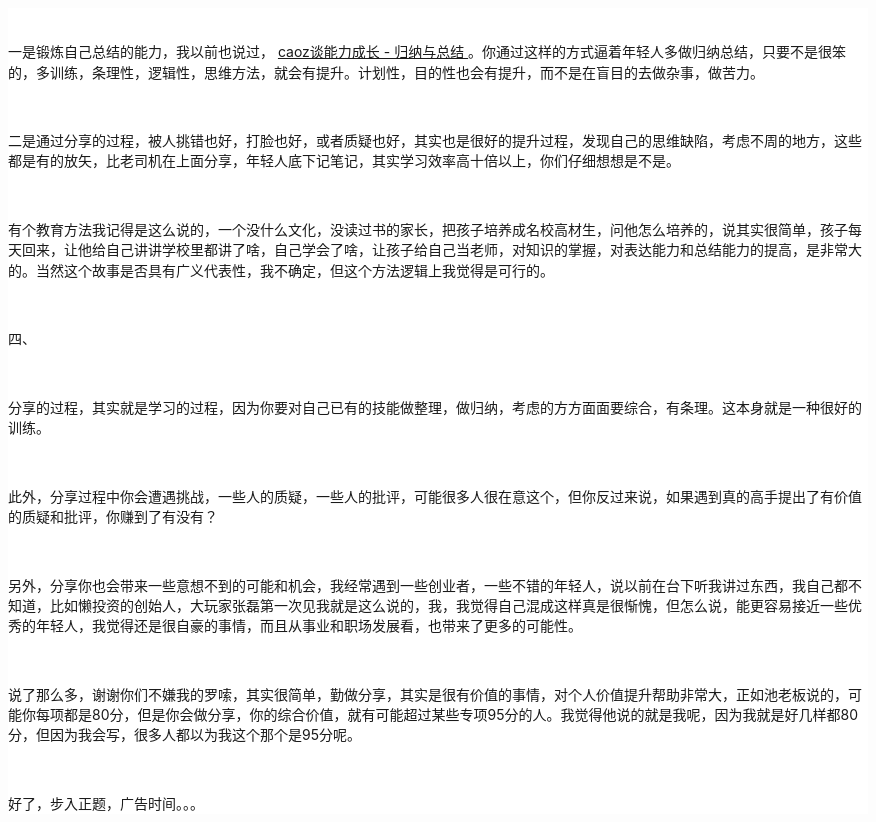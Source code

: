 <p>
<br/>
</p>
<p>
         一是锻炼自己总结的能力，我以前也说过，
         <a href="http://mp.weixin.qq.com/s?__biz=MzI0MjA1Mjg2Ng==&amp;mid=209714599&amp;idx=1&amp;sn=1cd7f5ca6045be9da9374477871f1d3d&amp;scene=21#wechat_redirect" target="_blank">
          caoz谈能力成长 - 归纳与总结
         </a>
         。你通过这样的方式逼着年轻人多做归纳总结，只要不是很笨的，多训练，条理性，逻辑性，思维方法，就会有提升。计划性，目的性也会有提升，而不是在盲目的去做杂事，做苦力。
        </p>
<p>
<br/>
</p>
<p>
         二是通过分享的过程，被人挑错也好，打脸也好，或者质疑也好，其实也是很好的提升过程，发现自己的思维缺陷，考虑不周的地方，这些都是有的放矢，比老司机在上面分享，年轻人底下记笔记，其实学习效率高十倍以上，你们仔细想想是不是。
        </p>
<p>
<br/>
</p>
<p>
         有个教育方法我记得是这么说的，一个没什么文化，没读过书的家长，把孩子培养成名校高材生，问他怎么培养的，说其实很简单，孩子每天回来，让他给自己讲讲学校里都讲了啥，自己学会了啥，让孩子给自己当老师，对知识的掌握，对表达能力和总结能力的提高，是非常大的。当然这个故事是否具有广义代表性，我不确定，但这个方法逻辑上我觉得是可行的。
        </p>
<p>
<br/>
</p>
<p>
         四、
        </p>
<p>
<br/>
</p>
<p>
         分享的过程，其实就是学习的过程，因为你要对自己已有的技能做整理，做归纳，考虑的方方面面要综合，有条理。这本身就是一种很好的训练。
        </p>
<p>
<br/>
</p>
<p>
         此外，分享过程中你会遭遇挑战，一些人的质疑，一些人的批评，可能很多人很在意这个，但你反过来说，如果遇到真的高手提出了有价值的质疑和批评，你赚到了有没有？
        </p>
<p>
<br/>
</p>
<p>
         另外，分享你也会带来一些意想不到的可能和机会，我经常遇到一些创业者，一些不错的年轻人，说以前在台下听我讲过东西，我自己都不知道，比如懒投资的创始人，大玩家张磊第一次见我就是这么说的，我，我觉得自己混成这样真是很惭愧，但怎么说，能更容易接近一些优秀的年轻人，我觉得还是很自豪的事情，而且从事业和职场发展看，也带来了更多的可能性。
        </p>
<p>
<br/>
</p>
<p>
         说了那么多，谢谢你们不嫌我的罗嗦，其实很简单，勤做分享，其实是很有价值的事情，对个人价值提升帮助非常大，正如池老板说的，可能你每项都是80分，但是你会做分享，你的综合价值，就有可能超过某些专项95分的人。我觉得他说的就是我呢，因为我就是好几样都80分，但因为我会写，很多人都以为我这个那个是95分呢。
        </p>
<p>
<br/>
</p>
<p>
         好了，步入正题，广告时间。。。
        </p>
<p>